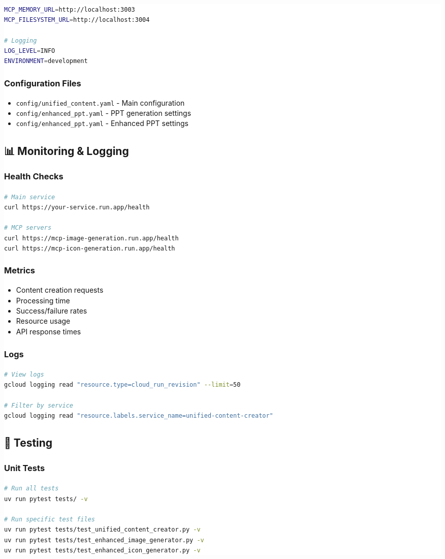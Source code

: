 ```bash
MCP_MEMORY_URL=http://localhost:3003
MCP_FILESYSTEM_URL=http://localhost:3004

# Logging
LOG_LEVEL=INFO
ENVIRONMENT=development
```

### **Configuration Files**
- `config/unified_content.yaml` - Main configuration
- `config/enhanced_ppt.yaml` - PPT generation settings
- `config/enhanced_ppt.yaml` - Enhanced PPT settings

## 📊 **Monitoring & Logging**

### **Health Checks**
```bash
# Main service
curl https://your-service.run.app/health

# MCP servers
curl https://mcp-image-generation.run.app/health
curl https://mcp-icon-generation.run.app/health
```

### **Metrics**
- Content creation requests
- Processing time
- Success/failure rates
- Resource usage
- API response times

### **Logs**
```bash
# View logs
gcloud logging read "resource.type=cloud_run_revision" --limit=50

# Filter by service
gcloud logging read "resource.labels.service_name=unified-content-creator"
```

## 🧪 **Testing**

### **Unit Tests**
```bash
# Run all tests
uv run pytest tests/ -v

# Run specific test files
uv run pytest tests/test_unified_content_creator.py -v
uv run pytest tests/test_enhanced_image_generator.py -v
uv run pytest tests/test_enhanced_icon_generator.py -v
```
